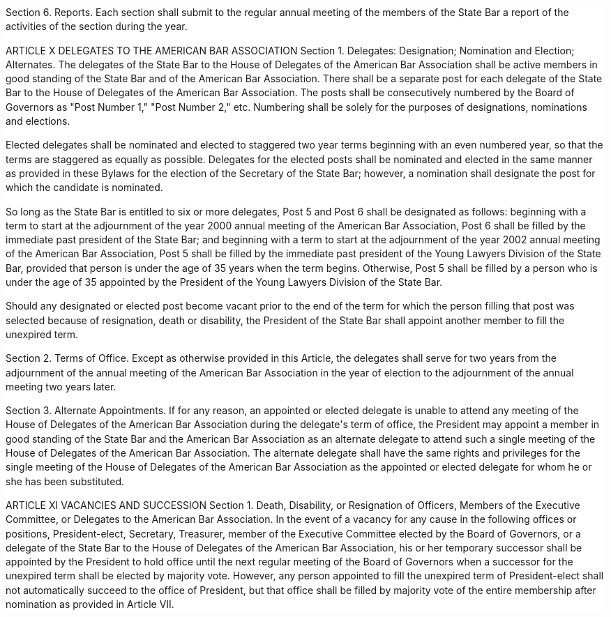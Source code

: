 Section 6. Reports.
Each section shall submit to the regular annual meeting of the members of the State Bar a report of the activities of the section during the year.

ARTICLE X DELEGATES TO THE AMERICAN BAR ASSOCIATION
Section 1. Delegates: Designation; Nomination and Election; Alternates.
The delegates of the State Bar to the House of Delegates of the American Bar Association shall be active members in good standing of the State Bar and of the American Bar Association. There shall be a separate post for each delegate of the State Bar to the House of Delegates of the American Bar Association. The posts shall be consecutively numbered by the Board of Governors as "Post Number 1," "Post Number 2," etc. Numbering shall be solely for the purposes of designations, nominations and elections.

Elected delegates shall be nominated and elected to staggered two year terms beginning with an even numbered year, so that the terms are staggered as equally as possible. Delegates for the elected posts shall be nominated and elected in the same manner as provided in these Bylaws for the election of the Secretary of the State Bar; however, a nomination shall designate the post for which the candidate is nominated.

So long as the State Bar is entitled to six or more delegates, Post 5 and Post 6 shall be designated as follows: beginning with a term to start at the adjournment of the year 2000 annual meeting of the American Bar Association, Post 6 shall be filled by the immediate past president of the State Bar; and beginning with a term to start at the adjournment of the year 2002 annual meeting of the American Bar Association, Post 5 shall be filled by the immediate past president of the Young Lawyers Division of the State Bar, provided that person is under the age of 35 years when the term begins. Otherwise, Post 5 shall be filled by a person who is under the age of 35 appointed by the President of the Young Lawyers Division of the State Bar.

Should any designated or elected post become vacant prior to the end of the term for which the person filling that post was selected because of resignation, death or disability, the President of the State Bar shall appoint another member to fill the unexpired term.

Section 2. Terms of Office.
Except as otherwise provided in this Article, the delegates shall serve for two years from the adjournment of the annual meeting of the American Bar Association in the year of election to the adjournment of the annual meeting two years later.

Section 3. Alternate Appointments.
If for any reason, an appointed or elected delegate is unable to attend any meeting of the House of Delegates of the American Bar Association during the delegate's term of office, the President may appoint a member in good standing of the State Bar and the American Bar Association as an alternate delegate to attend such a single meeting of the House of Delegates of the American Bar Association. The alternate delegate shall have the same rights and privileges for the single meeting of the House of Delegates of the American Bar Association as the appointed or elected delegate for whom he or she has been substituted.

ARTICLE XI VACANCIES AND SUCCESSION
Section 1. Death, Disability, or Resignation of Officers, Members of the Executive Committee, or Delegates to the American Bar Association.
 In the event of a vacancy for any cause in the following offices or positions, President-elect, Secretary, Treasurer, member of the Executive Committee elected by the Board of Governors, or a delegate of the State Bar to the House of Delegates of the American Bar Association, his or her temporary successor shall be appointed by the President to hold office until the next regular meeting of the Board of Governors when a successor for the unexpired term shall be elected by majority vote. However, any person appointed to fill the unexpired term of President-elect shall not automatically succeed to the office of President, but that office shall be filled by majority vote of the entire membership after nomination as provided in Article VII.
